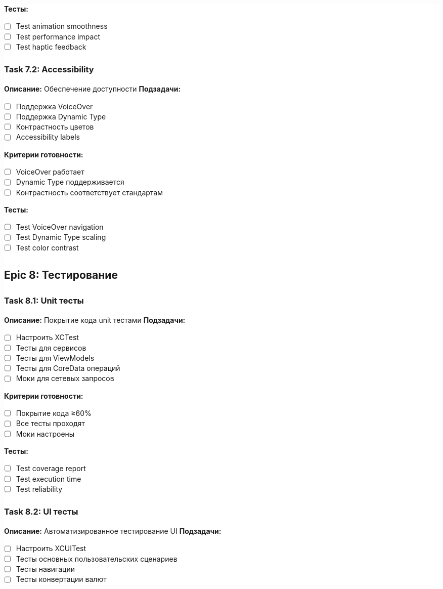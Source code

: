 **Тесты:**
- [ ] Test animation smoothness
- [ ] Test performance impact
- [ ] Test haptic feedback

### Task 7.2: Accessibility
**Описание:** Обеспечение доступности
**Подзадачи:**
- [ ] Поддержка VoiceOver
- [ ] Поддержка Dynamic Type
- [ ] Контрастность цветов
- [ ] Accessibility labels

**Критерии готовности:**
- [ ] VoiceOver работает
- [ ] Dynamic Type поддерживается
- [ ] Контрастность соответствует стандартам

**Тесты:**
- [ ] Test VoiceOver navigation
- [ ] Test Dynamic Type scaling
- [ ] Test color contrast

## Epic 8: Тестирование

### Task 8.1: Unit тесты
**Описание:** Покрытие кода unit тестами
**Подзадачи:**
- [ ] Настроить XCTest
- [ ] Тесты для сервисов
- [ ] Тесты для ViewModels
- [ ] Тесты для CoreData операций
- [ ] Моки для сетевых запросов

**Критерии готовности:**
- [ ] Покрытие кода ≥60%
- [ ] Все тесты проходят
- [ ] Моки настроены

**Тесты:**
- [ ] Test coverage report
- [ ] Test execution time
- [ ] Test reliability

### Task 8.2: UI тесты
**Описание:** Автоматизированное тестирование UI
**Подзадачи:**
- [ ] Настроить XCUITest
- [ ] Тесты основных пользовательских сценариев
- [ ] Тесты навигации
- [ ] Тесты конвертации валют
